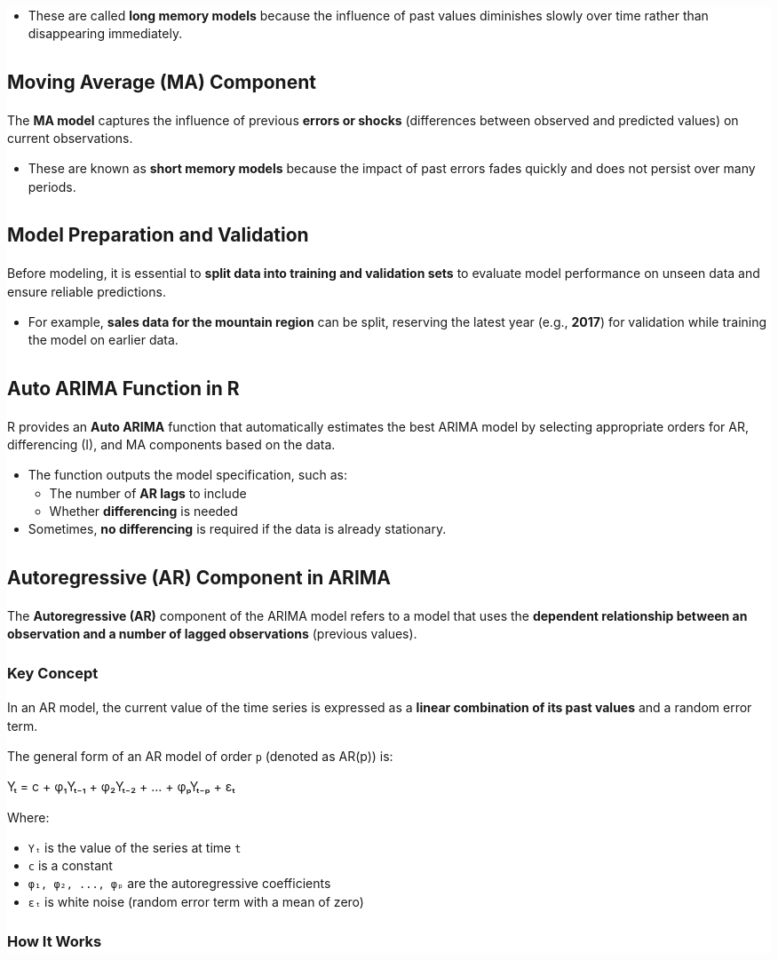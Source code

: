 - These are called **long memory models** because the influence of past values diminishes slowly over time rather than disappearing immediately.


## Moving Average (MA) Component

The **MA model** captures the influence of previous **errors or shocks** (differences between observed and predicted values) on current observations.

- These are known as **short memory models** because the impact of past errors fades quickly and does not persist over many periods.



## Model Preparation and Validation

Before modeling, it is essential to **split data into training and validation sets** to evaluate model performance on unseen data and ensure reliable predictions.

- For example, **sales data for the mountain region** can be split, reserving the latest year (e.g., **2017**) for validation while training the model on earlier data.



## Auto ARIMA Function in R

R provides an **Auto ARIMA** function that automatically estimates the best ARIMA model by selecting appropriate orders for AR, differencing (I), and MA components based on the data.

- The function outputs the model specification, such as:
  - The number of **AR lags** to include
  - Whether **differencing** is needed
- Sometimes, **no differencing** is required if the data is already stationary.

## Autoregressive (AR) Component in ARIMA

The **Autoregressive (AR)** component of the ARIMA model refers to a model that uses the **dependent relationship between an observation and a number of lagged observations** (previous values).

### Key Concept

In an AR model, the current value of the time series is expressed as a **linear combination of its past values** and a random error term.

The general form of an AR model of order `p` (denoted as AR(p)) is:

Yₜ = c + φ₁Yₜ₋₁ + φ₂Yₜ₋₂ + ... + φₚYₜ₋ₚ + εₜ


Where:
- `Yₜ` is the value of the series at time `t`
- `c` is a constant
- `φ₁, φ₂, ..., φₚ` are the autoregressive coefficients
- `εₜ` is white noise (random error term with a mean of zero)

### How It Works
